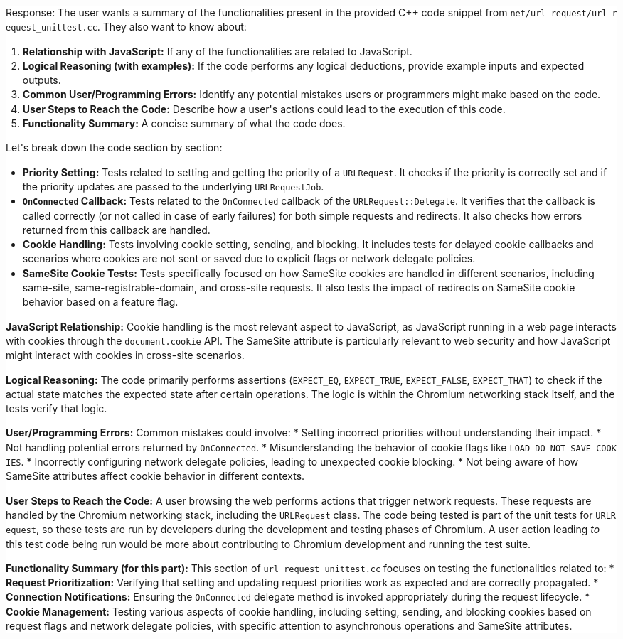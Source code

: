 Response:
The user wants a summary of the functionalities present in the provided C++ code snippet from `net/url_request/url_request_unittest.cc`. They also want to know about:
1. **Relationship with JavaScript:** If any of the functionalities are related to JavaScript.
2. **Logical Reasoning (with examples):**  If the code performs any logical deductions, provide example inputs and expected outputs.
3. **Common User/Programming Errors:** Identify any potential mistakes users or programmers might make based on the code.
4. **User Steps to Reach the Code:** Describe how a user's actions could lead to the execution of this code.
5. **Functionality Summary:**  A concise summary of what the code does.

Let's break down the code section by section:

* **Priority Setting:**  Tests related to setting and getting the priority of a `URLRequest`. It checks if the priority is correctly set and if the priority updates are passed to the underlying `URLRequestJob`.
* **`OnConnected` Callback:** Tests related to the `OnConnected` callback of the `URLRequest::Delegate`. It verifies that the callback is called correctly (or not called in case of early failures) for both simple requests and redirects. It also checks how errors returned from this callback are handled.
* **Cookie Handling:** Tests involving cookie setting, sending, and blocking. It includes tests for delayed cookie callbacks and scenarios where cookies are not sent or saved due to explicit flags or network delegate policies.
* **SameSite Cookie Tests:** Tests specifically focused on how SameSite cookies are handled in different scenarios, including same-site, same-registrable-domain, and cross-site requests. It also tests the impact of redirects on SameSite cookie behavior based on a feature flag.

**JavaScript Relationship:**  Cookie handling is the most relevant aspect to JavaScript, as JavaScript running in a web page interacts with cookies through the `document.cookie` API. The SameSite attribute is particularly relevant to web security and how JavaScript might interact with cookies in cross-site scenarios.

**Logical Reasoning:** The code primarily performs assertions (`EXPECT_EQ`, `EXPECT_TRUE`, `EXPECT_FALSE`, `EXPECT_THAT`) to check if the actual state matches the expected state after certain operations. The logic is within the Chromium networking stack itself, and the tests verify that logic.

**User/Programming Errors:**  Common mistakes could involve:
    * Setting incorrect priorities without understanding their impact.
    * Not handling potential errors returned by `OnConnected`.
    * Misunderstanding the behavior of cookie flags like `LOAD_DO_NOT_SAVE_COOKIES`.
    * Incorrectly configuring network delegate policies, leading to unexpected cookie blocking.
    * Not being aware of how SameSite attributes affect cookie behavior in different contexts.

**User Steps to Reach the Code:**  A user browsing the web performs actions that trigger network requests. These requests are handled by the Chromium networking stack, including the `URLRequest` class. The code being tested is part of the unit tests for `URLRequest`, so these tests are run by developers during the development and testing phases of Chromium. A user action leading *to* this test code being run would be more about contributing to Chromium development and running the test suite.

**Functionality Summary (for this part):** This section of `url_request_unittest.cc` focuses on testing the functionalities related to:
    * **Request Prioritization:** Verifying that setting and updating request priorities work as expected and are correctly propagated.
    * **Connection Notifications:** Ensuring the `OnConnected` delegate method is invoked appropriately during the request lifecycle.
    * **Cookie Management:**  Testing various aspects of cookie handling, including setting, sending, and blocking cookies based on request flags and network delegate policies, with specific attention to asynchronous operations and SameSite attributes.

